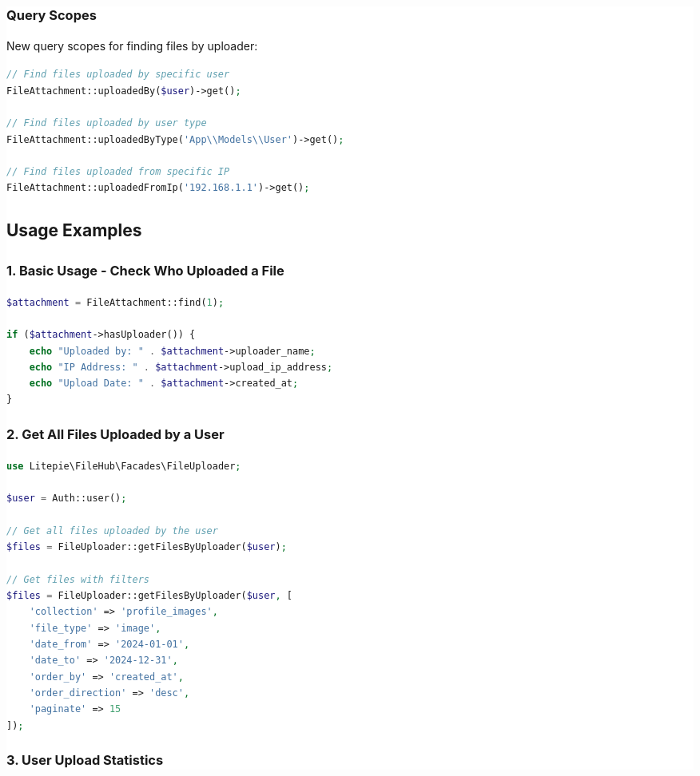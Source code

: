 ### Query Scopes

New query scopes for finding files by uploader:

```php
// Find files uploaded by specific user
FileAttachment::uploadedBy($user)->get();

// Find files uploaded by user type
FileAttachment::uploadedByType('App\\Models\\User')->get();

// Find files uploaded from specific IP
FileAttachment::uploadedFromIp('192.168.1.1')->get();
```

## Usage Examples

### 1. Basic Usage - Check Who Uploaded a File

```php
$attachment = FileAttachment::find(1);

if ($attachment->hasUploader()) {
    echo "Uploaded by: " . $attachment->uploader_name;
    echo "IP Address: " . $attachment->upload_ip_address;
    echo "Upload Date: " . $attachment->created_at;
}
```

### 2. Get All Files Uploaded by a User

```php
use Litepie\FileHub\Facades\FileUploader;

$user = Auth::user();

// Get all files uploaded by the user
$files = FileUploader::getFilesByUploader($user);

// Get files with filters
$files = FileUploader::getFilesByUploader($user, [
    'collection' => 'profile_images',
    'file_type' => 'image',
    'date_from' => '2024-01-01',
    'date_to' => '2024-12-31',
    'order_by' => 'created_at',
    'order_direction' => 'desc',
    'paginate' => 15
]);
```

### 3. User Upload Statistics
